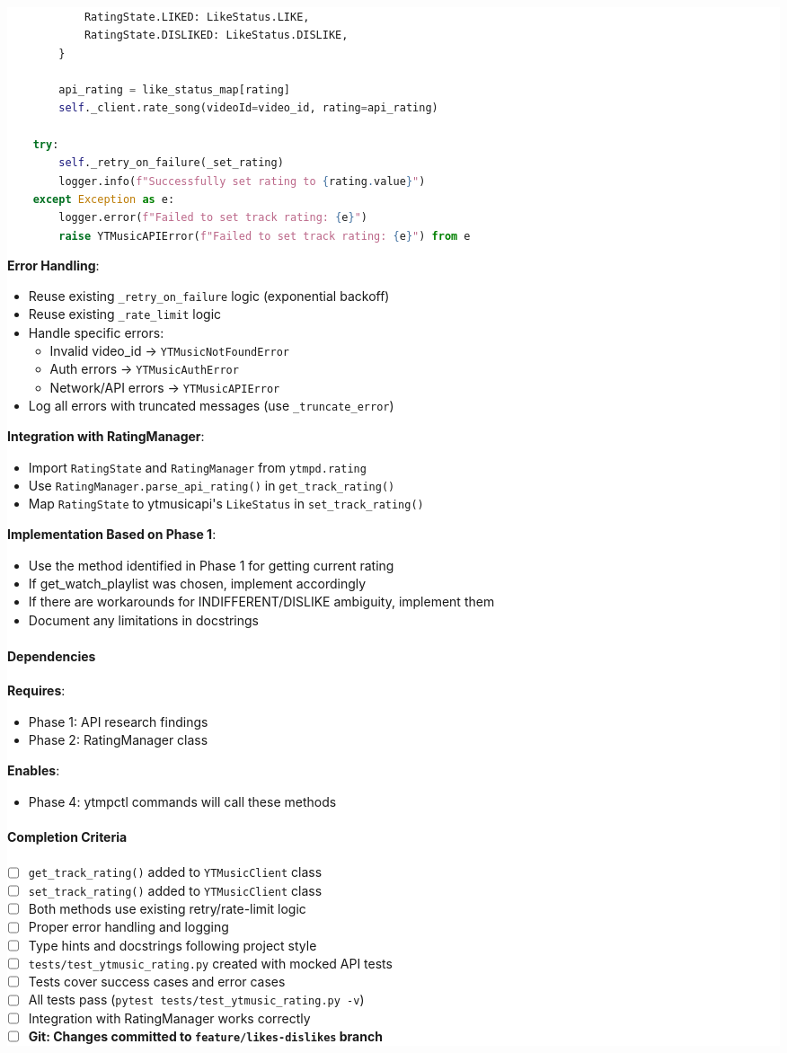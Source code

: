 ```python
            RatingState.LIKED: LikeStatus.LIKE,
            RatingState.DISLIKED: LikeStatus.DISLIKE,
        }

        api_rating = like_status_map[rating]
        self._client.rate_song(videoId=video_id, rating=api_rating)

    try:
        self._retry_on_failure(_set_rating)
        logger.info(f"Successfully set rating to {rating.value}")
    except Exception as e:
        logger.error(f"Failed to set track rating: {e}")
        raise YTMusicAPIError(f"Failed to set track rating: {e}") from e
```

**Error Handling**:

- Reuse existing `_retry_on_failure` logic (exponential backoff)
- Reuse existing `_rate_limit` logic
- Handle specific errors:
  - Invalid video_id → `YTMusicNotFoundError`
  - Auth errors → `YTMusicAuthError`
  - Network/API errors → `YTMusicAPIError`
- Log all errors with truncated messages (use `_truncate_error`)

**Integration with RatingManager**:

- Import `RatingState` and `RatingManager` from `ytmpd.rating`
- Use `RatingManager.parse_api_rating()` in `get_track_rating()`
- Map `RatingState` to ytmusicapi's `LikeStatus` in `set_track_rating()`

**Implementation Based on Phase 1**:

- Use the method identified in Phase 1 for getting current rating
- If get_watch_playlist was chosen, implement accordingly
- If there are workarounds for INDIFFERENT/DISLIKE ambiguity, implement them
- Document any limitations in docstrings

#### Dependencies

**Requires**:
- Phase 1: API research findings
- Phase 2: RatingManager class

**Enables**:
- Phase 4: ytmpctl commands will call these methods

#### Completion Criteria

- [ ] `get_track_rating()` added to `YTMusicClient` class
- [ ] `set_track_rating()` added to `YTMusicClient` class
- [ ] Both methods use existing retry/rate-limit logic
- [ ] Proper error handling and logging
- [ ] Type hints and docstrings following project style
- [ ] `tests/test_ytmusic_rating.py` created with mocked API tests
- [ ] Tests cover success cases and error cases
- [ ] All tests pass (`pytest tests/test_ytmusic_rating.py -v`)
- [ ] Integration with RatingManager works correctly
- [ ] **Git: Changes committed to `feature/likes-dislikes` branch**
